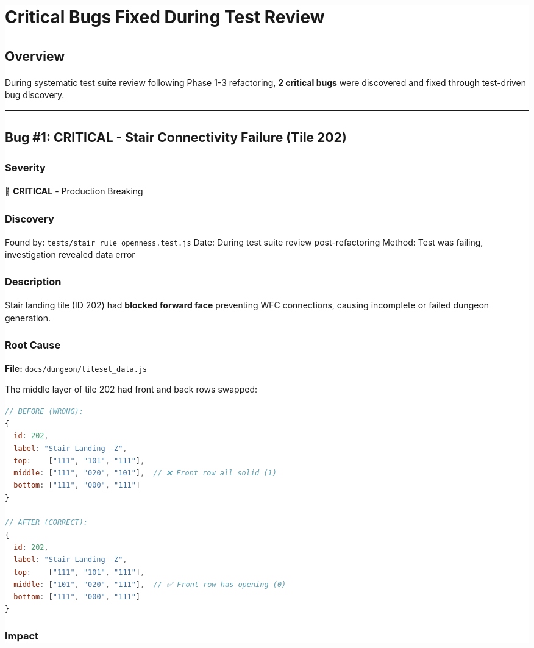 # Critical Bugs Fixed During Test Review

## Overview
During systematic test suite review following Phase 1-3 refactoring, **2 critical bugs** were discovered and fixed through test-driven bug discovery.

---

## Bug #1: CRITICAL - Stair Connectivity Failure (Tile 202)

### Severity
🚨 **CRITICAL** - Production Breaking

### Discovery
Found by: `tests/stair_rule_openness.test.js`
Date: During test suite review post-refactoring
Method: Test was failing, investigation revealed data error

### Description
Stair landing tile (ID 202) had **blocked forward face** preventing WFC connections, causing incomplete or failed dungeon generation.

### Root Cause
**File:** `docs/dungeon/tileset_data.js`

The middle layer of tile 202 had front and back rows swapped:

```javascript
// BEFORE (WRONG):
{
  id: 202,
  label: "Stair Landing -Z",
  top:    ["111", "101", "111"],
  middle: ["111", "020", "101"],  // ❌ Front row all solid (1)
  bottom: ["111", "000", "111"]
}

// AFTER (CORRECT):
{
  id: 202,
  label: "Stair Landing -Z",
  top:    ["111", "101", "111"],
  middle: ["101", "020", "111"],  // ✅ Front row has opening (0)
  bottom: ["111", "000", "111"]
}
```

### Impact

